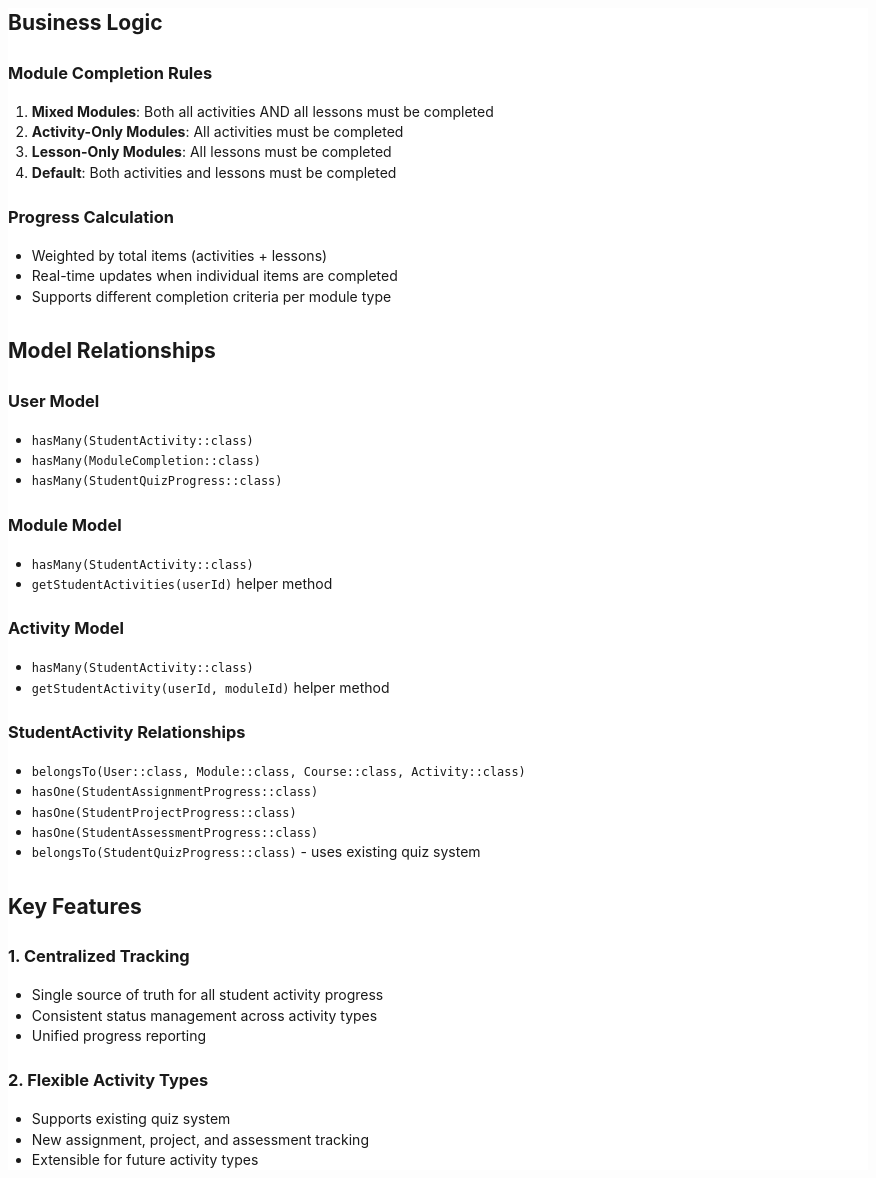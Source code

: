 ## Business Logic

### Module Completion Rules
1. **Mixed Modules**: Both all activities AND all lessons must be completed
2. **Activity-Only Modules**: All activities must be completed
3. **Lesson-Only Modules**: All lessons must be completed
4. **Default**: Both activities and lessons must be completed

### Progress Calculation
- Weighted by total items (activities + lessons)
- Real-time updates when individual items are completed
- Supports different completion criteria per module type

## Model Relationships

### User Model
- `hasMany(StudentActivity::class)`
- `hasMany(ModuleCompletion::class)`
- `hasMany(StudentQuizProgress::class)`

### Module Model  
- `hasMany(StudentActivity::class)`
- `getStudentActivities(userId)` helper method

### Activity Model
- `hasMany(StudentActivity::class)`
- `getStudentActivity(userId, moduleId)` helper method

### StudentActivity Relationships
- `belongsTo(User::class, Module::class, Course::class, Activity::class)`
- `hasOne(StudentAssignmentProgress::class)`
- `hasOne(StudentProjectProgress::class)`
- `hasOne(StudentAssessmentProgress::class)`
- `belongsTo(StudentQuizProgress::class)` - uses existing quiz system

## Key Features

### 1. Centralized Tracking
- Single source of truth for all student activity progress
- Consistent status management across activity types
- Unified progress reporting

### 2. Flexible Activity Types
- Supports existing quiz system
- New assignment, project, and assessment tracking
- Extensible for future activity types
